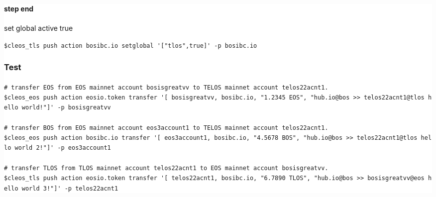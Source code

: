 #### step end
set global active true
``` 
$cleos_tls push action bosibc.io setglobal '["tlos",true]' -p bosibc.io
```


### Test
``` 
# transfer EOS from EOS mainnet account bosisgreatvv to TELOS mainnet account telos22acnt1.
$cleos_eos push action eosio.token transfer '[ bosisgreatvv, bosibc.io, "1.2345 EOS", "hub.io@bos >> telos22acnt1@tlos hello world!"]' -p bosisgreatvv

# transfer BOS from EOS mainnet account eos3account1 to TELOS mainnet account telos22acnt1.
$cleos_eos push action bosibc.io transfer '[ eos3account1, bosibc.io, "4.5678 BOS", "hub.io@bos >> telos22acnt1@tlos hello world 2!"]' -p eos3account1

# transfer TLOS from TLOS mainnet account telos22acnt1 to EOS mainnet account bosisgreatvv.
$cleos_tls push action eosio.token transfer '[ telos22acnt1, bosibc.io, "6.7890 TLOS", "hub.io@bos >> bosisgreatvv@eos hello world 3!"]' -p telos22acnt1

```
